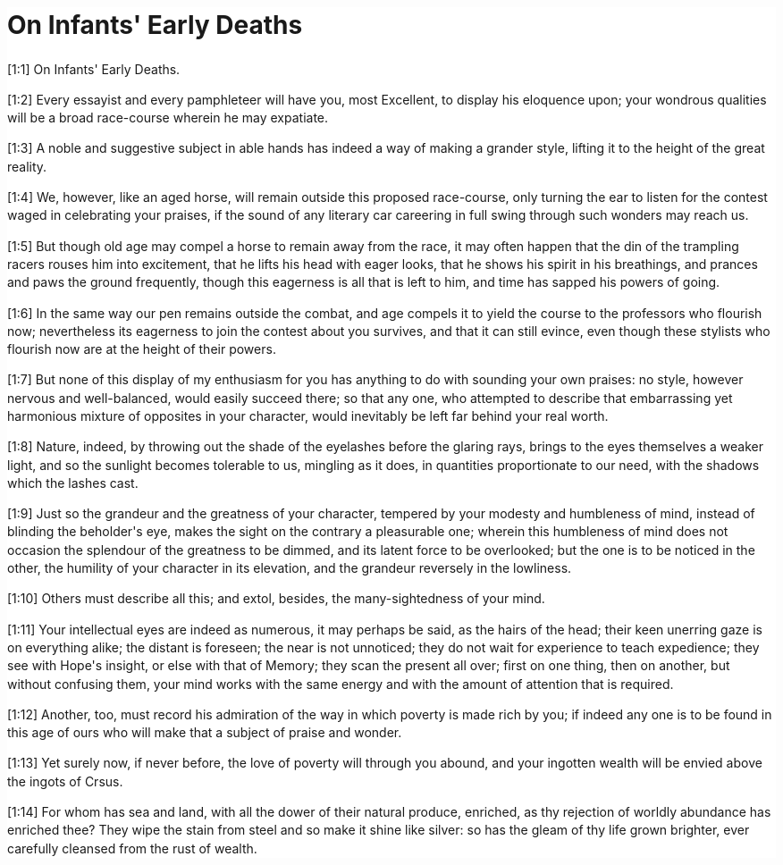 # On Infants' Early Deaths

[1:1] On Infants' Early Deaths.

[1:2]   Every essayist and every pamphleteer will have you, most Excellent, to display his eloquence upon; your wondrous qualities will be a broad race-course wherein he may expatiate.

[1:3] A noble and suggestive subject in able hands has indeed a way of making a grander style, lifting it to the height of the great reality.

[1:4] We, however, like an aged horse, will remain outside this proposed race-course, only turning the ear to listen for the contest waged in celebrating your praises, if the sound of any literary car careering in full swing through such wonders may reach us.

[1:5] But though old age may compel a horse to remain away from the race, it may often happen that the din of the trampling racers rouses him into excitement, that he lifts his head with eager looks, that he shows his spirit in his breathings, and prances and paws the ground frequently, though this eagerness is all that is left to him, and time has sapped his powers of going.

[1:6] In the same way our pen remains outside the combat, and age compels it to yield the course to the professors who flourish now; nevertheless its eagerness to join the contest about you survives, and that it can still evince, even though these stylists who flourish now are at the height of their powers.

[1:7] But none of this display of my enthusiasm for you has anything to do with sounding your own praises: no style, however nervous and well-balanced, would easily succeed there; so that any one, who attempted to describe that embarrassing yet harmonious mixture of opposites in your character, would inevitably be left far behind your real worth.

[1:8] Nature, indeed, by throwing out the shade of the eyelashes before the glaring rays, brings to the eyes themselves a weaker light, and so the sunlight becomes tolerable to us, mingling as it does, in quantities proportionate to our need, with the shadows which the lashes cast.

[1:9] Just so the grandeur and the greatness of your character, tempered by your modesty and humbleness of mind, instead of blinding the beholder's eye, makes the sight on the contrary a pleasurable one; wherein this humbleness of mind does not occasion the splendour of the greatness to be dimmed, and its latent force to be overlooked; but the one is to be noticed in the other, the humility of your character in its elevation, and the grandeur reversely in the lowliness.

[1:10] Others must describe all this; and extol, besides, the many-sightedness of your mind.

[1:11] Your intellectual eyes are indeed as numerous, it may perhaps be said, as the hairs of the head; their keen unerring gaze is on everything alike; the distant is foreseen; the near is not unnoticed; they do not wait for experience to teach expedience; they see with Hope's insight, or else with that of Memory; they scan the present all over; first on one thing, then on another, but without confusing them, your mind works with the same energy and with the amount of attention that is required.

[1:12] Another, too, must record his admiration of the way in which poverty is made rich by you; if indeed any one is to be found in this age of ours who will make that a subject of praise and wonder.

[1:13] Yet surely now, if never before, the love of poverty will through you abound, and your ingotten wealth will be envied above the ingots of Crsus.

[1:14] For whom has sea and land, with all the dower of their natural produce, enriched, as thy rejection of worldly abundance has enriched thee? They wipe the stain from steel and so make it shine like silver: so has the gleam of thy life grown brighter, ever carefully cleansed from the rust of wealth.
